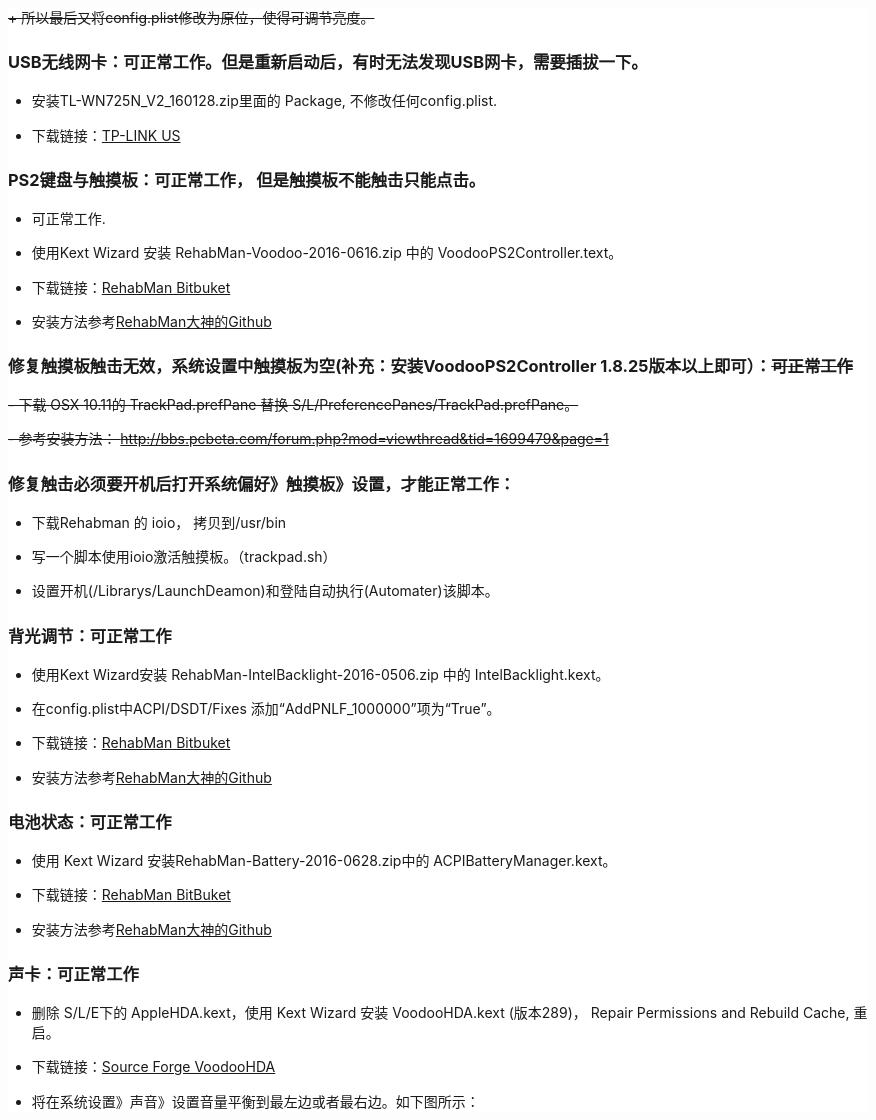  ~~+ 所以最后又将config.plist修改为原位，使得可调节亮度。~~

### USB无线网卡：可正常工作。但是重新启动后，有时无法发现USB网卡，需要插拔一下。 

 - 安装TL-WN725N_V2_160128.zip里面的 Package, 不修改任何config.plist. 

 - 下载链接：[TP-LINK US](http://www.tp-link.us/download/TL-WN725N_V2.html#Driver) 

### PS2键盘与触摸板：可正常工作， 但是触摸板**不能触击只能点击**。  

- 可正常工作.

- 使用Kext Wizard 安装 RehabMan-Voodoo-2016-0616.zip 中的 VoodooPS2Controller.text。

- 下载链接：[RehabMan Bitbuket](https://bitbucket.org/RehabMan/os-x-voodoo-ps2-controller/downloads)

- 安装方法参考[RehabMan大神的Github](https://github.com/RehabMan/OS-X-Voodoo-PS2-Controller/wiki/How-to-Install)

### 修复触摸板触击无效，系统设置中触摸板为空(补充：安装VoodooPS2Controller 1.8.25版本以上即可）：~~可正常工作~~

 ~~- 下载 OSX 10.11的 TrackPad.prefPane 替换 S/L/PreferencePanes/TrackPad.prefPane。~~

 ~~- 参考安装方法： http://bbs.pcbeta.com/forum.php?mod=viewthread&tid=1699479&page=1~~
 

### 修复触击必须要开机后打开系统偏好》触摸板》设置，才能正常工作：  

 - 下载Rehabman 的 ioio， 拷贝到/usr/bin

 - 写一个脚本使用ioio激活触摸板。（trackpad.sh）

 - 设置开机(/Librarys/LaunchDeamon)和登陆自动执行(Automater)该脚本。

### 背光调节：可正常工作  

 - 使用Kext Wizard安装 RehabMan-IntelBacklight-2016-0506.zip 中的 IntelBacklight.kext。

 - 在config.plist中ACPI/DSDT/Fixes 添加“AddPNLF_1000000”项为“True”。 

 - 下载链接：[RehabMan Bitbuket](https://bitbucket.org/RehabMan/os-x-intel-backlight/downloads)

 - 安装方法参考[RehabMan大神的Github](https://github.com/RehabMan/OS-X-Intel-Backlight)

### 电池状态：可正常工作  

 - 使用 Kext Wizard 安装RehabMan-Battery-2016-0628.zip中的 ACPIBatteryManager.kext。

 - 下载链接：[RehabMan BitBuket](https://bitbucket.org/RehabMan/os-x-acpi-battery-driver/downloads) 

 - 安装方法参考[RehabMan大神的Github](https://github.com/RehabMan/OS-X-ACPI-Battery-Driver)

### 声卡：可正常工作  

 - 删除 S/L/E下的 AppleHDA.kext，使用 Kext Wizard 安装 VoodooHDA.kext (版本289)， Repair Permissions and Rebuild Cache, 重启。

 - 下载链接：[Source Forge VoodooHDA](https://sourceforge.net/projects/voodoohda) 
 - 将在系统设置》声音》设置音量平衡到最左边或者最右边。如下图所示：